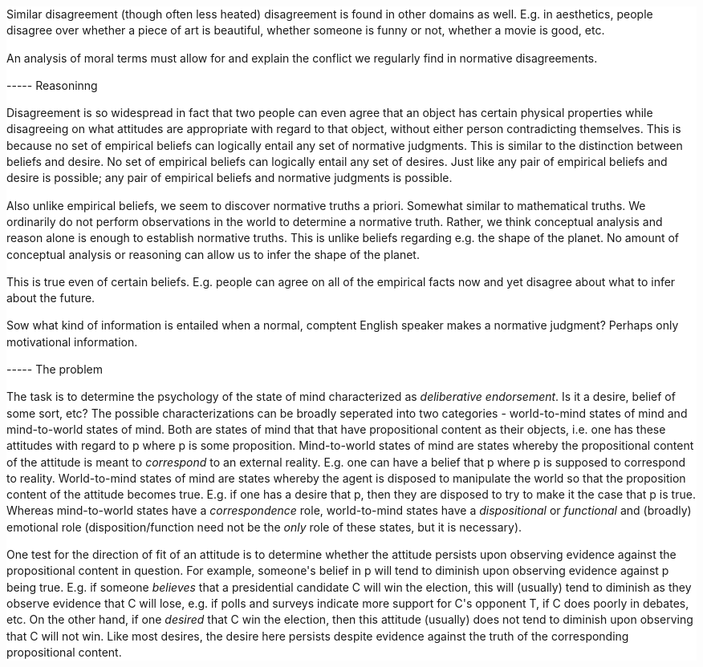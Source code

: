 Similar disagreement (though often less heated) disagreement is found in other domains as well.
E.g. in aesthetics, people disagree over whether a piece of art is beautiful, whether someone is funny or not, whether a movie is good, etc.

An analysis of moral terms must allow for and explain the conflict we regularly find in normative disagreements.

----- Reasoninng

Disagreement is so widespread in fact that two people can even agree that an object has certain physical properties while disagreeing on what attitudes are appropriate with regard to that object, without either person contradicting themselves.
This is because no set of empirical beliefs can logically entail any set of normative judgments.
This is similar to the distinction between beliefs and desire.
No set of empirical beliefs can logically entail any set of desires.
Just like any pair of empirical beliefs and desire is possible; any pair of empirical beliefs and normative judgments is possible.

Also unlike empirical beliefs, we seem to discover normative truths a priori.
Somewhat similar to mathematical truths. 
We ordinarily do not perform observations in the world to determine a normative truth.
Rather, we think conceptual analysis and reason alone is enough to establish normative truths.
This is unlike beliefs regarding e.g. the shape of the planet.
No amount of conceptual analysis or reasoning can allow us to infer the shape of the planet.

This is true even of certain beliefs.
E.g. people can agree on all of the empirical facts now and yet disagree about what to infer about the future.

Sow what kind of information is entailed when a normal, comptent English speaker makes a normative judgment?
Perhaps only motivational information.

----- The problem

The task is to determine the psychology of the state of mind characterized as *deliberative endorsement*. Is it a desire, belief of some sort, etc? The possible characterizations can be broadly seperated into two categories - world-to-mind states of mind and mind-to-world states of mind. Both are states of mind that that have propositional content as their objects, i.e. one has these attitudes with regard to p where p is some proposition. Mind-to-world states of mind are states whereby the propositional content of the attitude is meant to *correspond* to an external reality. E.g. one can have a belief that p where p is supposed to correspond to reality. World-to-mind states of mind are states whereby the agent is disposed to manipulate the world so that the proposition content of the attitude becomes true. E.g. if one has a desire that p, then they are disposed to try to make it the case that p is true. Whereas mind-to-world states have a *correspondence* role, world-to-mind states have a *dispositional* or *functional* and (broadly) emotional role (disposition/function need not be the *only* role of these states, but it is necessary).

One test for the direction of fit of an attitude is to determine whether the attitude persists upon observing evidence against the propositional content in question. For example, someone's belief in p will tend to diminish upon observing evidence against p being true. E.g. if someone *believes* that a presidential candidate C will win the election, this will (usually) tend to diminish as they observe evidence that C will lose, e.g. if polls and surveys indicate more support for C's opponent T, if C does poorly in debates, etc. On the other hand, if one *desired* that C win the election, then this attitude (usually) does not tend to diminish upon observing that C will not win. Like most desires, the desire here persists despite evidence against the truth of the corresponding propositional content.
